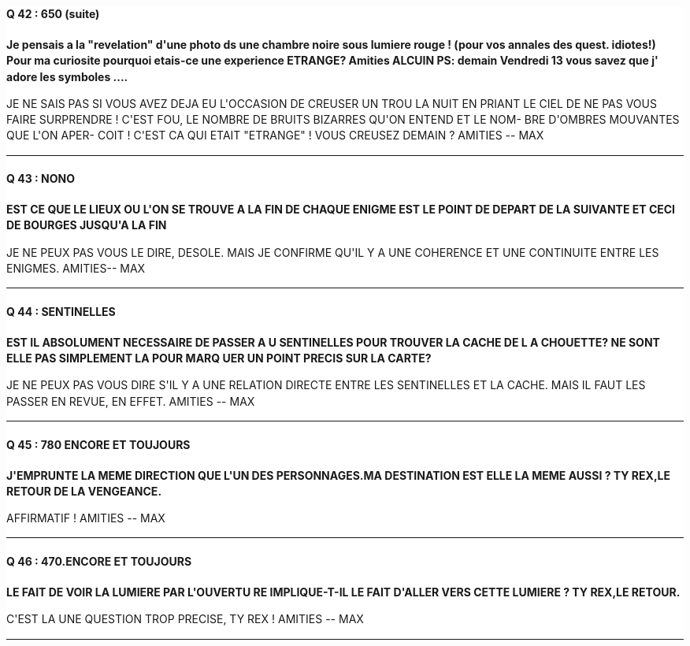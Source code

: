 
#### Q 42 : 650 (suite)

**Je pensais a la "revelation" d'une photo  ds une
chambre noire sous lumiere rouge ! (pour vos annales des quest.
idiotes!) Pour ma curiosite pourquoi etais-ce une  experience ETRANGE?
Amities ALCUIN PS: demain Vendredi 13 vous savez que j' adore les
symboles ....**

JE NE SAIS PAS SI VOUS AVEZ DEJA EU  L'OCCASION DE
CREUSER UN TROU LA NUIT EN PRIANT LE CIEL DE NE PAS VOUS FAIRE
SURPRENDRE ! C'EST FOU, LE NOMBRE DE BRUITS BIZARRES QU'ON ENTEND ET LE
NOM- BRE D'OMBRES MOUVANTES QUE L'ON APER- COIT ! C'EST CA QUI ETAIT
"ETRANGE" ! VOUS CREUSEZ DEMAIN ? AMITIES -- MAX

---

#### Q 43 : NONO

**EST CE QUE LE LIEUX OU L'ON SE TROUVE A  LA FIN DE
CHAQUE ENIGME EST LE POINT DE  DEPART DE LA SUIVANTE ET CECI DE BOURGES
 JUSQU'A LA FIN**

JE NE PEUX PAS VOUS LE DIRE, DESOLE. MAIS JE CONFIRME QU'IL Y A UNE COHERENCE ET UNE CONTINUITE ENTRE LES ENIGMES. AMITIES-- MAX

---

#### Q 44 : SENTINELLES

**EST IL ABSOLUMENT NECESSAIRE DE PASSER A U SENTINELLES
 POUR TROUVER LA CACHE DE L A CHOUETTE? NE SONT ELLE PAS SIMPLEMENT LA
POUR MARQ UER UN POINT PRECIS SUR LA CARTE?**

JE NE PEUX PAS VOUS DIRE S'IL Y A UNE  RELATION
DIRECTE ENTRE LES SENTINELLES ET LA CACHE. MAIS IL FAUT LES PASSER EN
REVUE, EN EFFET. AMITIES -- MAX

---

#### Q 45 : 780 ENCORE ET TOUJOURS

**J'EMPRUNTE LA MEME DIRECTION QUE L'UN DES PERSONNAGES.MA DESTINATION EST ELLE LA MEME AUSSI ?  TY REX,LE RETOUR DE LA VENGEANCE.**

AFFIRMATIF ! AMITIES -- MAX

---

#### Q 46 : 470.ENCORE ET TOUJOURS

**LE FAIT DE VOIR LA LUMIERE PAR L'OUVERTU RE IMPLIQUE-T-IL LE FAIT D'ALLER VERS CETTE LUMIERE ?  TY REX,LE RETOUR.**

C'EST LA UNE QUESTION TROP PRECISE, TY REX ! AMITIES -- MAX

---
